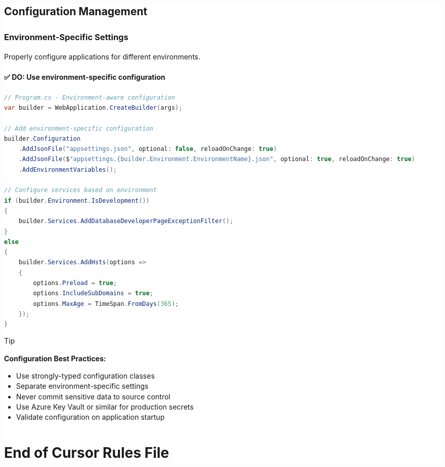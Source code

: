 ## Configuration Management

### Environment-Specific Settings

Properly configure applications for different environments.

#### ✅ DO: Use environment-specific configuration

```csharp
// Program.cs - Environment-aware configuration
var builder = WebApplication.CreateBuilder(args);

// Add environment-specific configuration
builder.Configuration
    .AddJsonFile("appsettings.json", optional: false, reloadOnChange: true)
    .AddJsonFile($"appsettings.{builder.Environment.EnvironmentName}.json", optional: true, reloadOnChange: true)
    .AddEnvironmentVariables();

// Configure services based on environment
if (builder.Environment.IsDevelopment())
{
    builder.Services.AddDatabaseDeveloperPageExceptionFilter();
}
else
{
    builder.Services.AddHsts(options =>
    {
        options.Preload = true;
        options.IncludeSubDomains = true;
        options.MaxAge = TimeSpan.FromDays(365);
    });
}
```

> [!TIP]
> **Configuration Best Practices:**
>
> - Use strongly-typed configuration classes
> - Separate environment-specific settings
> - Never commit sensitive data to source control
> - Use Azure Key Vault or similar for production secrets
> - Validate configuration on application startup

# End of Cursor Rules File

